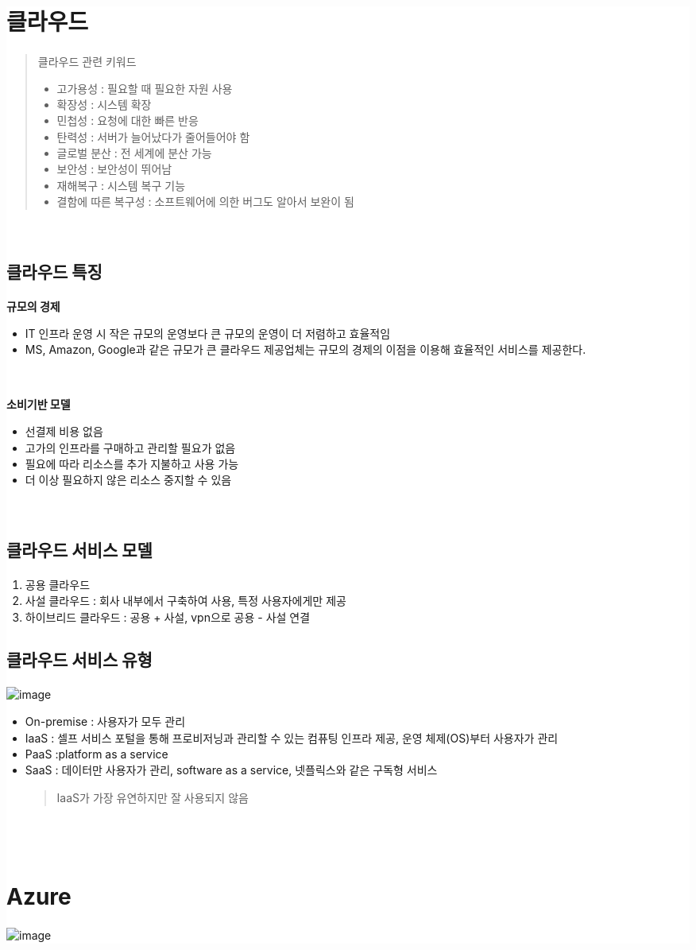 # 클라우드
> 클라우드 관련 키워드 
> - 고가용성 : 필요할 때 필요한 자원 사용
> - 확장성 : 시스템 확장
> - 민첩성 : 요청에 대한 빠른 반응
> - 탄력성 : 서버가 늘어났다가 줄어들어야 함
> - 글로벌 분산 : 전 세계에 분산 가능
> - 보안성 : 보안성이 뛰어남
> - 재해복구 : 시스템 복구 기능
> - 결함에 따른 복구성 : 소프트웨어에 의한 버그도 알아서 보완이 됨

<br/>

## 클라우드 특징

**규모의 경제**


- IT 인프라 운영 시 작은 규모의 운영보다 큰 규모의 운영이 더 저렴하고 효율적임
- MS, Amazon, Google과 같은 규모가 큰 클라우드 제공업체는 규모의 경제의 이점을 이용해 효율적인 서비스를 제공한다. 


<br/>

**소비기반 모델**
- 선결제 비용 없음
- 고가의 인프라를 구매하고 관리할 필요가 없음
- 필요에 따라 리소스를 추가 지불하고 사용 가능
- 더 이상 필요하지 않은 리소스 중지할 수 있음

<br/>


## 클라우드 서비스 모델
1. 공용 클라우드
2. 사설 클라우드 : 회사 내부에서 구축하여 사용, 특정 사용자에게만 제공
3. 하이브리드 클라우드 : 공용 + 사설, vpn으로 공용 - 사설 연결

## 클라우드 서비스 유형
![image](https://velog.velcdn.com/images%2Fcourage331%2Fpost%2F643a1f95-58a2-4918-bfa4-04a6fc6115c1%2Fimage.png)
- On-premise : 사용자가 모두 관리
- IaaS : 셀프 서비스 포털을 통해 프로비저닝과 관리할 수 있는 컴퓨팅 인프라 제공, 운영 체제(OS)부터 사용자가 관리
- PaaS :platform as a service
- SaaS : 데이터만 사용자가 관리, software as a service, 넷플릭스와 같은 구독형 서비스
  > IaaS가 가장 유연하지만 잘 사용되지 않음

<br/>
<br/>



# Azure 
![image](https://user-images.githubusercontent.com/86597163/177067171-eb98bf6b-f4ab-48d5-8235-d405e3e015a0.png)
